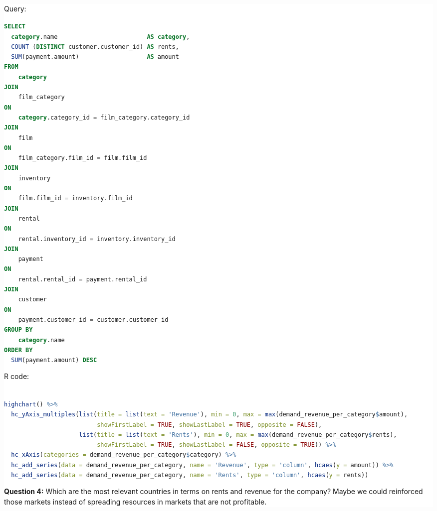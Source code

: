 Query:

```sql
SELECT
  category.name                         AS category,
  COUNT (DISTINCT customer.customer_id) AS rents,
  SUM(payment.amount)                   AS amount
FROM
	category
JOIN
	film_category
ON
	category.category_id = film_category.category_id
JOIN
	film
ON
	film_category.film_id = film.film_id
JOIN
	inventory
ON
	film.film_id = inventory.film_id
JOIN
	rental
ON
	rental.inventory_id = inventory.inventory_id
JOIN
	payment
ON
	rental.rental_id = payment.rental_id
JOIN
	customer
ON
	payment.customer_id = customer.customer_id
GROUP BY
	category.name
ORDER BY
  SUM(payment.amount) DESC

```

R code:

```r

highchart() %>%
  hc_yAxis_multiples(list(title = list(text = 'Revenue'), min = 0, max = max(demand_revenue_per_category$amount),
                          showFirstLabel = TRUE, showLastLabel = TRUE, opposite = FALSE),
                     list(title = list(text = 'Rents'), min = 0, max = max(demand_revenue_per_category$rents),
                          showFirstLabel = TRUE, showLastLabel = FALSE, opposite = TRUE)) %>%
  hc_xAxis(categories = demand_revenue_per_category$category) %>%
  hc_add_series(data = demand_revenue_per_category, name = 'Revenue', type = 'column', hcaes(y = amount)) %>%
  hc_add_series(data = demand_revenue_per_category, name = 'Rents', type = 'column', hcaes(y = rents))

```
**Question 4:** Which are the most relevant countries in terms on rents and revenue for the company? Maybe we could reinforced those markets instead of spreading resources 
in markets that are not profitable.
